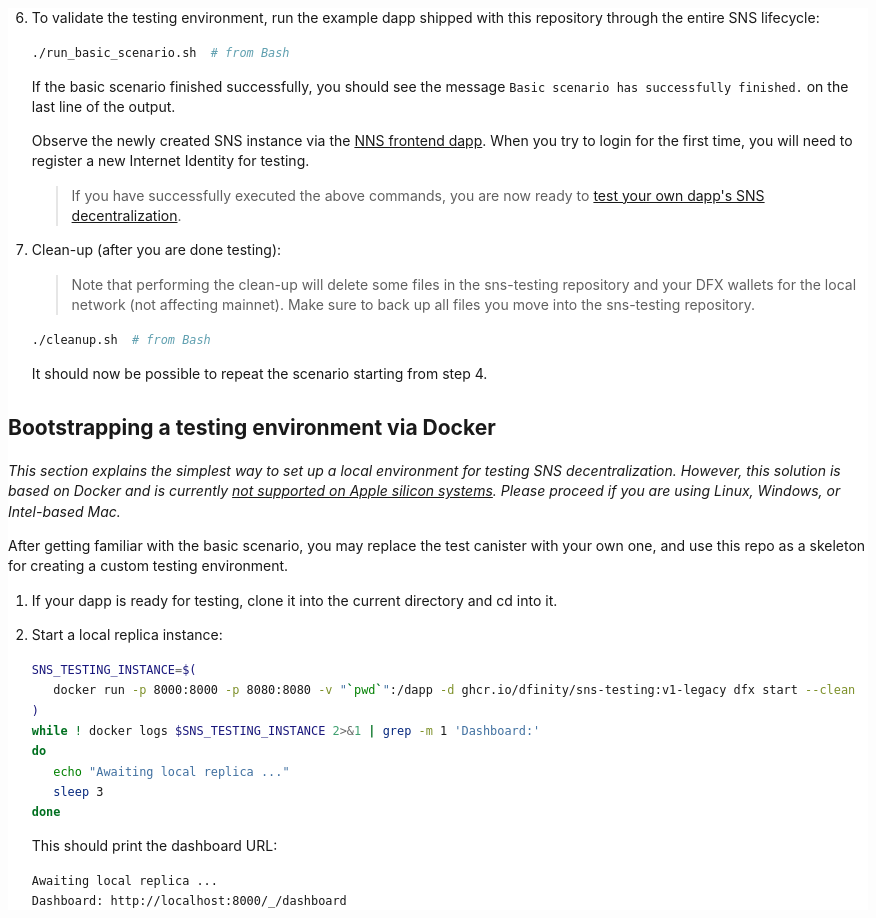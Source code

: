 
6. To validate the testing environment, run the example dapp shipped with this repository through the entire SNS lifecycle:
   ```bash
   ./run_basic_scenario.sh  # from Bash
   ```
   If the basic scenario finished successfully, you should see the message
    `Basic scenario has successfully finished.` on the last line of the output.

   Observe the newly created SNS instance via the [NNS frontend dapp](http://qsgjb-riaaa-aaaaa-aaaga-cai.localhost:8080/). When you try to login for the first time, you will need to register a new Internet Identity for testing.

   > If you have successfully executed the above commands, you are now ready to [test your own dapp's SNS decentralization](#lifecycle).

7. Clean-up (after you are done testing):

    > Note that performing the clean-up will delete some files in the sns-testing repository and your DFX wallets
    > for the local network (not affecting mainnet).
    > Make sure to back up all files you move into the sns-testing repository.

    ```bash
    ./cleanup.sh  # from Bash
    ```

    It should now be possible to repeat the scenario starting from step 4.

## Bootstrapping a testing environment via Docker

<a name="docker"></a>

_This section explains the simplest way to set up a local environment for testing SNS decentralization. However, this solution is based on Docker and is currently [not supported on Apple silicon systems](#apple-silicon). Please proceed if you are using Linux, Windows, or Intel-based Mac._

After getting familiar with the basic scenario, you may replace the test canister with your own one, and use this repo as a skeleton for creating a custom testing environment.

1. If your dapp is ready for testing, clone it into the current directory and cd into it.

2. Start a local replica instance:
    ```bash
   SNS_TESTING_INSTANCE=$(
       docker run -p 8000:8000 -p 8080:8080 -v "`pwd`":/dapp -d ghcr.io/dfinity/sns-testing:v1-legacy dfx start --clean
   )
   while ! docker logs $SNS_TESTING_INSTANCE 2>&1 | grep -m 1 'Dashboard:'
   do
       echo "Awaiting local replica ..."
       sleep 3
   done
    ```
    This should print the dashboard URL:

    ```
    Awaiting local replica ...
    Dashboard: http://localhost:8000/_/dashboard
    ```

